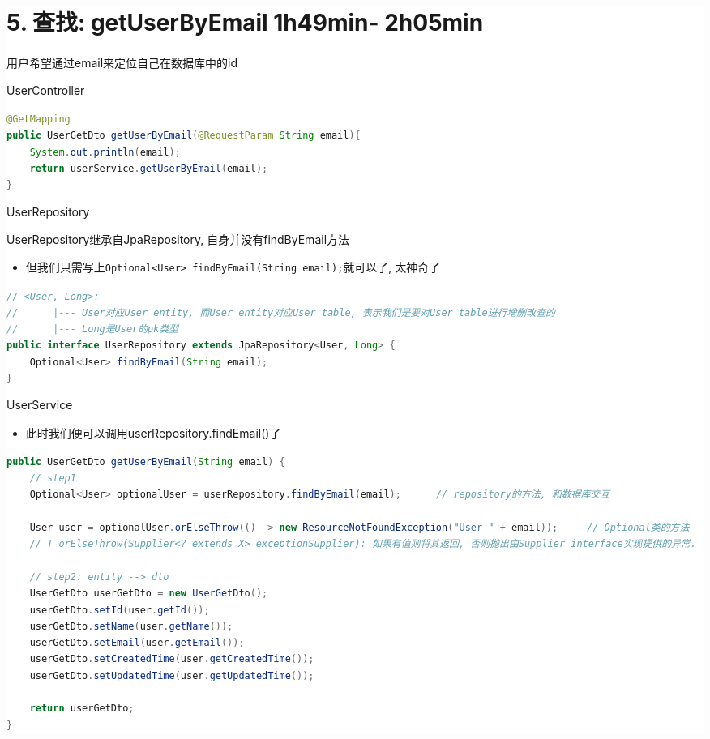 




# 5. 查找: getUserByEmail 1h49min- 2h05min

用户希望通过email来定位自己在数据库中的id



UserController

```java
@GetMapping
public UserGetDto getUserByEmail(@RequestParam String email){
    System.out.println(email);
    return userService.getUserByEmail(email);
}

```



UserRepository

UserRepository继承自JpaRepository, 自身并没有findByEmail方法

+ 但我们只需写上`Optional<User> findByEmail(String email);`就可以了, 太神奇了

```java
// <User, Long>:
//      |--- User对应User entity, 而User entity对应User table, 表示我们是要对User table进行增删改查的
//      |--- Long是User的pk类型
public interface UserRepository extends JpaRepository<User, Long> {
    Optional<User> findByEmail(String email);
}
```



UserService

+ 此时我们便可以调用userRepository.findEmail()了

```java
public UserGetDto getUserByEmail(String email) {
    // step1
    Optional<User> optionalUser = userRepository.findByEmail(email);      // repository的方法, 和数据库交互

    User user = optionalUser.orElseThrow(() -> new ResourceNotFoundException("User " + email));     // Optional类的方法
    // T orElseThrow(Supplier<? extends X> exceptionSupplier): 如果有值则将其返回, 否则抛出由Supplier interface实现提供的异常.

    // step2: entity --> dto
    UserGetDto userGetDto = new UserGetDto();
    userGetDto.setId(user.getId());
    userGetDto.setName(user.getName());
    userGetDto.setEmail(user.getEmail());
    userGetDto.setCreatedTime(user.getCreatedTime());
    userGetDto.setUpdatedTime(user.getUpdatedTime());

    return userGetDto;
}
```

